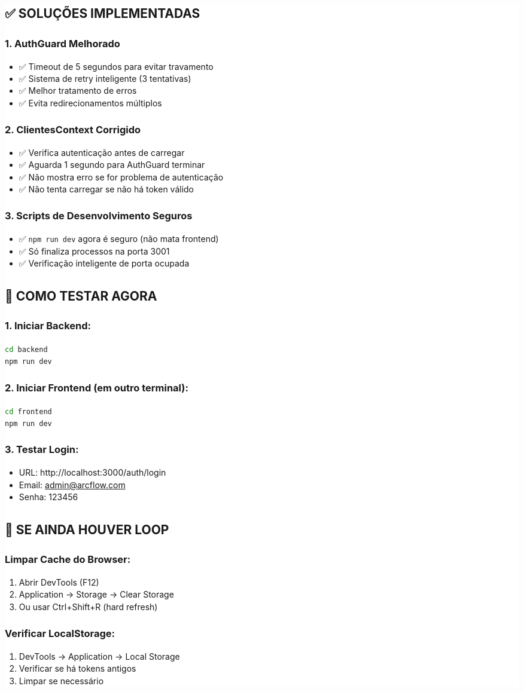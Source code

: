 ## ✅ SOLUÇÕES IMPLEMENTADAS

### 1. **AuthGuard Melhorado** 
- ✅ Timeout de 5 segundos para evitar travamento
- ✅ Sistema de retry inteligente (3 tentativas)
- ✅ Melhor tratamento de erros
- ✅ Evita redirecionamentos múltiplos

### 2. **ClientesContext Corrigido**
- ✅ Verifica autenticação antes de carregar
- ✅ Aguarda 1 segundo para AuthGuard terminar
- ✅ Não mostra erro se for problema de autenticação
- ✅ Não tenta carregar se não há token válido

### 3. **Scripts de Desenvolvimento Seguros**
- ✅ `npm run dev` agora é seguro (não mata frontend)
- ✅ Só finaliza processos na porta 3001
- ✅ Verificação inteligente de porta ocupada

## 🚀 COMO TESTAR AGORA

### 1. Iniciar Backend:
```bash
cd backend
npm run dev
```

### 2. Iniciar Frontend (em outro terminal):
```bash
cd frontend  
npm run dev
```

### 3. Testar Login:
- URL: http://localhost:3000/auth/login
- Email: admin@arcflow.com
- Senha: 123456

## 🔧 SE AINDA HOUVER LOOP

### Limpar Cache do Browser:
1. Abrir DevTools (F12)
2. Application → Storage → Clear Storage
3. Ou usar Ctrl+Shift+R (hard refresh)

### Verificar LocalStorage:
1. DevTools → Application → Local Storage
2. Verificar se há tokens antigos
3. Limpar se necessário
